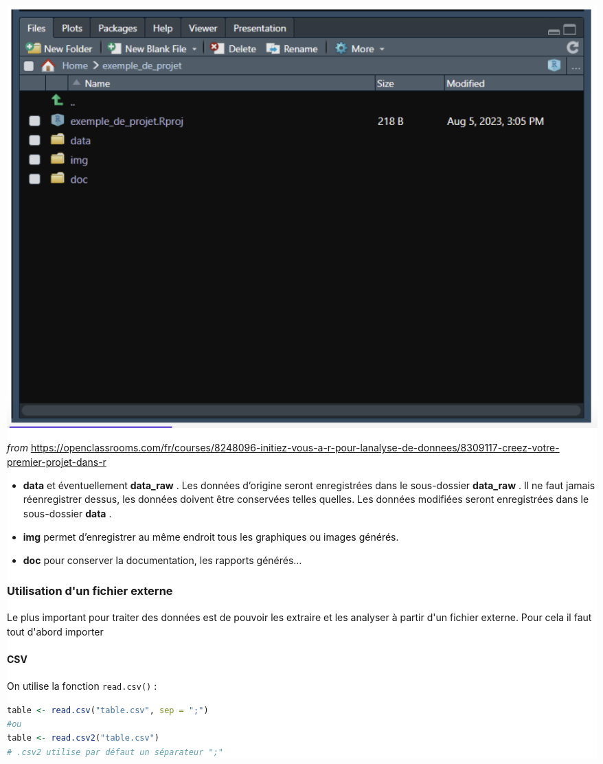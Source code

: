 ![structuration projet](https://raw.githubusercontent.com/do-it-ecm/promo-2023-2024/main/Ouzoulias-Nicolas/mon/temps-3.1/Images/structure_projet.png)

*from* https://openclassrooms.com/fr/courses/8248096-initiez-vous-a-r-pour-lanalyse-de-donnees/8309117-creez-votre-premier-projet-dans-r

- **data**  et éventuellement  **data_raw**  . Les données d’origine seront enregistrées dans le sous-dossier  **data_raw**  . Il ne faut jamais réenregistrer dessus, les données doivent être conservées telles quelles. Les données modifiées seront enregistrées dans le sous-dossier  **data**  .

- **img**  permet d’enregistrer au même endroit tous les graphiques ou images générés.

- **doc**  pour conserver la documentation, les rapports générés…

### Utilisation d'un fichier externe 

Le plus important pour traiter des données est de pouvoir les extraire et les analyser à partir d'un fichier externe. Pour cela il faut tout d'abord importer 

####  CSV
On utilise la fonction `read.csv()` : 
```r
table <- read.csv("table.csv", sep = ";") 
#ou
table <- read.csv2("table.csv") 
# .csv2 utilise par défaut un séparateur ";"
```

